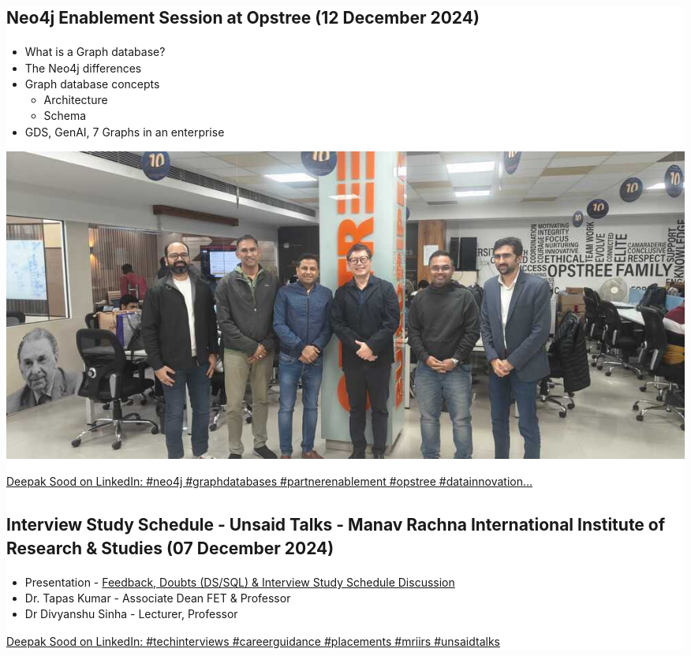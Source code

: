 ## Neo4j Enablement Session at Opstree (12 December 2024)

- What is a Graph database?
- The Neo4j differences
- Graph database concepts
	- Architecture
	- Schema
- GDS, GenAI, 7 Graphs in an enterprise

![Neo4j enablement session](../media/IMG20241212142546.jpg)

[Deepak Sood on LinkedIn: #neo4j #graphdatabases #partnerenablement #opstree #datainnovation…](https://www.linkedin.com/feed/update/urn:li:ugcPost:7273262742159990784/)

## Interview Study Schedule - Unsaid Talks - Manav Rachna International Institute of Research & Studies (07 December 2024)

- Presentation - [Feedback, Doubts (DS/SQL) & Interview Study Schedule Discussion](https://docs.google.com/presentation/d/1hJvmlCAyP2TFq127pgWvqO1beXhqylB7I2hxzgHB180/edit?usp=sharing)
- Dr. Tapas Kumar - Associate Dean FET & Professor
- Dr Divyanshu Sinha - Lecturer, Professor

[Deepak Sood on LinkedIn: #techinterviews #careerguidance #placements #mriirs #unsaidtalks](https://www.linkedin.com/posts/deepaksood619_techinterviews-careerguidance-placements-activity-7271245841871306753-QC8H)
